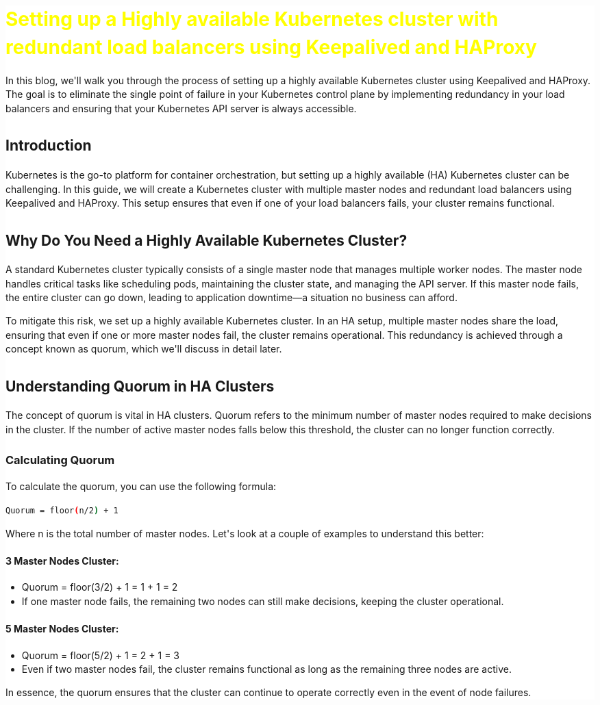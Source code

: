 # <span style="color: Yellow;"> Setting up a Highly available Kubernetes cluster with redundant load balancers using Keepalived and HAProxy </span>

In this blog, we'll walk you through the process of setting up a highly available Kubernetes cluster using Keepalived and HAProxy. The goal is to eliminate the single point of failure in your Kubernetes control plane by implementing redundancy in your load balancers and ensuring that your Kubernetes API server is always accessible.

## Introduction
Kubernetes is the go-to platform for container orchestration, but setting up a highly available (HA) Kubernetes cluster can be challenging. In this guide, we will create a Kubernetes cluster with multiple master nodes and redundant load balancers using Keepalived and HAProxy. This setup ensures that even if one of your load balancers fails, your cluster remains functional.

## Why Do You Need a Highly Available Kubernetes Cluster?
A standard Kubernetes cluster typically consists of a single master node that manages multiple worker nodes. The master node handles critical tasks like scheduling pods, maintaining the cluster state, and managing the API server. If this master node fails, the entire cluster can go down, leading to application downtime—a situation no business can afford.

To mitigate this risk, we set up a highly available Kubernetes cluster. In an HA setup, multiple master nodes share the load, ensuring that even if one or more master nodes fail, the cluster remains operational. This redundancy is achieved through a concept known as quorum, which we'll discuss in detail later.

## Understanding Quorum in HA Clusters
The concept of quorum is vital in HA clusters. Quorum refers to the minimum number of master nodes required to make decisions in the cluster. If the number of active master nodes falls below this threshold, the cluster can no longer function correctly.

### Calculating Quorum
To calculate the quorum, you can use the following formula:
```bash
Quorum = floor(n/2) + 1
```
Where n is the total number of master nodes. Let's look at a couple of examples to understand this better:

#### 3 Master Nodes Cluster:
- Quorum = floor(3/2) + 1 = 1 + 1 = 2
- If one master node fails, the remaining two nodes can still make decisions, keeping the cluster operational.
#### 5 Master Nodes Cluster:
- Quorum = floor(5/2) + 1 = 2 + 1 = 3
- Even if two master nodes fail, the cluster remains functional as long as the remaining three nodes are active.

In essence, the quorum ensures that the cluster can continue to operate correctly even in the event of node failures.
